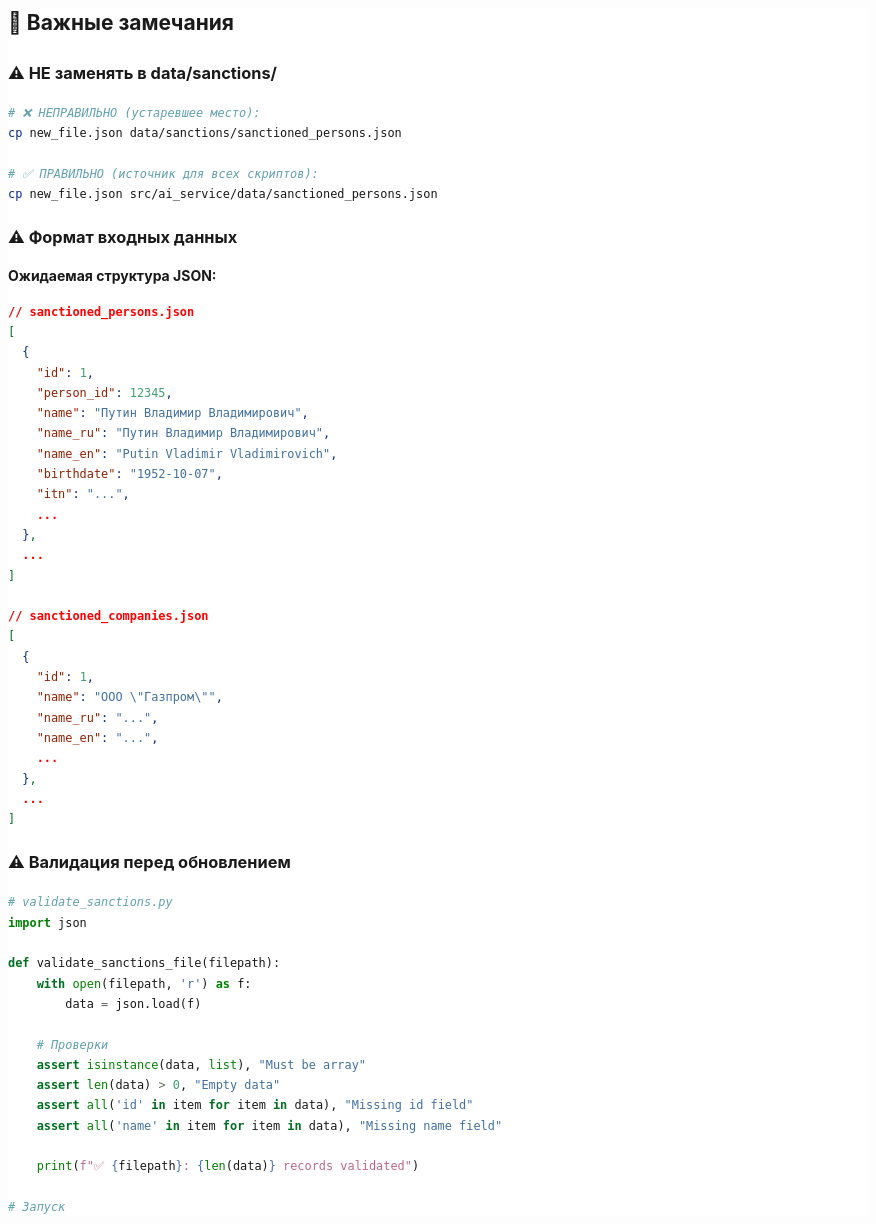 
## 🚨 Важные замечания

### ⚠️ НЕ заменять в data/sanctions/

```bash
# ❌ НЕПРАВИЛЬНО (устаревшее место):
cp new_file.json data/sanctions/sanctioned_persons.json

# ✅ ПРАВИЛЬНО (источник для всех скриптов):
cp new_file.json src/ai_service/data/sanctioned_persons.json
```

### ⚠️ Формат входных данных

**Ожидаемая структура JSON:**

```json
// sanctioned_persons.json
[
  {
    "id": 1,
    "person_id": 12345,
    "name": "Путин Владимир Владимирович",
    "name_ru": "Путин Владимир Владимирович",
    "name_en": "Putin Vladimir Vladimirovich",
    "birthdate": "1952-10-07",
    "itn": "...",
    ...
  },
  ...
]

// sanctioned_companies.json
[
  {
    "id": 1,
    "name": "ООО \"Газпром\"",
    "name_ru": "...",
    "name_en": "...",
    ...
  },
  ...
]
```

### ⚠️ Валидация перед обновлением

```python
# validate_sanctions.py
import json

def validate_sanctions_file(filepath):
    with open(filepath, 'r') as f:
        data = json.load(f)

    # Проверки
    assert isinstance(data, list), "Must be array"
    assert len(data) > 0, "Empty data"
    assert all('id' in item for item in data), "Missing id field"
    assert all('name' in item for item in data), "Missing name field"

    print(f"✅ {filepath}: {len(data)} records validated")

# Запуск
```
